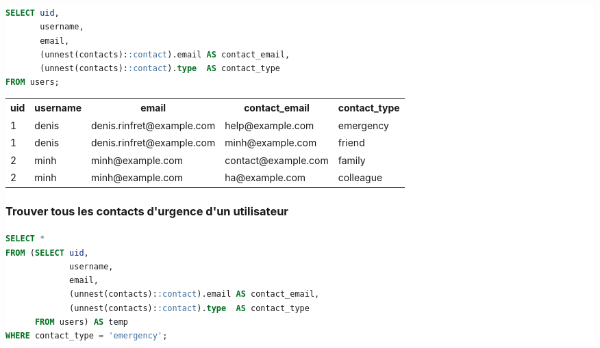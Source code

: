 ```sql 
SELECT uid,
       username,
       email,
       (unnest(contacts)::contact).email AS contact_email,
       (unnest(contacts)::contact).type  AS contact_type
FROM users;
```

<table>
    <tr>
        <th>uid</th>
        <th>username</th>
        <th>email</th>
        <th>contact_email</th>
        <th>contact_type</th>
    </tr>
    <tr>
        <td>1</td>
        <td>denis</td>
        <td>denis.rinfret@example.com</td>
        <td>help@example.com</td>
        <td>emergency</td>
    </tr>
    <tr>
        <td>1</td>
        <td>denis</td>
        <td>denis.rinfret@example.com</td>
        <td>minh@example.com</td>
        <td>friend</td>
    </tr>
    <tr>
        <td>2</td>
        <td>minh</td>
        <td>minh@example.com</td>
        <td>contact@example.com</td>
        <td>family</td>
    </tr>
    <tr>
        <td>2</td>
        <td>minh</td>
        <td>minh@example.com</td>
        <td>ha@example.com</td>
        <td>colleague</td>
    </tr>
</table>

### Trouver tous les contacts d'urgence d'un utilisateur

```sql 
SELECT *
FROM (SELECT uid,
             username,
             email,
             (unnest(contacts)::contact).email AS contact_email,
             (unnest(contacts)::contact).type  AS contact_type
      FROM users) AS temp
WHERE contact_type = 'emergency';
```
